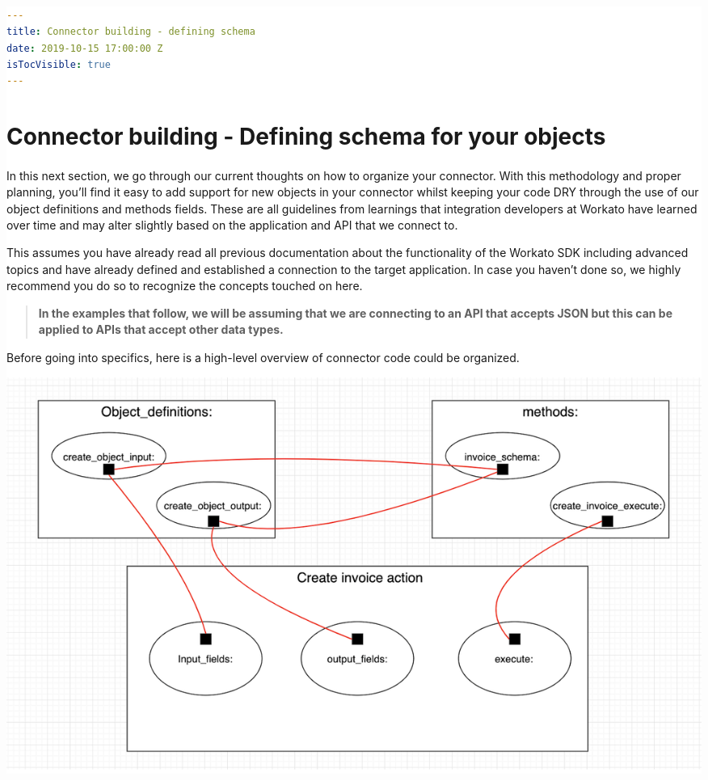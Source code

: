 ```yaml
---
title: Connector building - defining schema
date: 2019-10-15 17:00:00 Z
isTocVisible: true
---
```


# Connector building - Defining schema for your objects
In this next section, we go through our current thoughts on how to organize your connector. With this methodology and proper planning, you’ll find it easy to add support for new objects in your connector whilst keeping your code DRY through the use of our object definitions and methods fields. These are all guidelines from learnings that integration developers at Workato have learned over time and may alter slightly based on the application and API that we connect to.

This assumes you have already read all previous documentation about the functionality of the Workato SDK including advanced topics and have already defined and established a connection to the target application. In case you haven’t done so, we highly recommend you do so to recognize the concepts touched on here.

> **In the examples that follow, we will be assuming that we are connecting to an API that accepts JSON but this can be applied to APIs that accept other data types.**

Before going into specifics, here is a high-level overview of connector code could be organized.

![Mindmap of connector code](/assets/images/sdk/structure.png)
